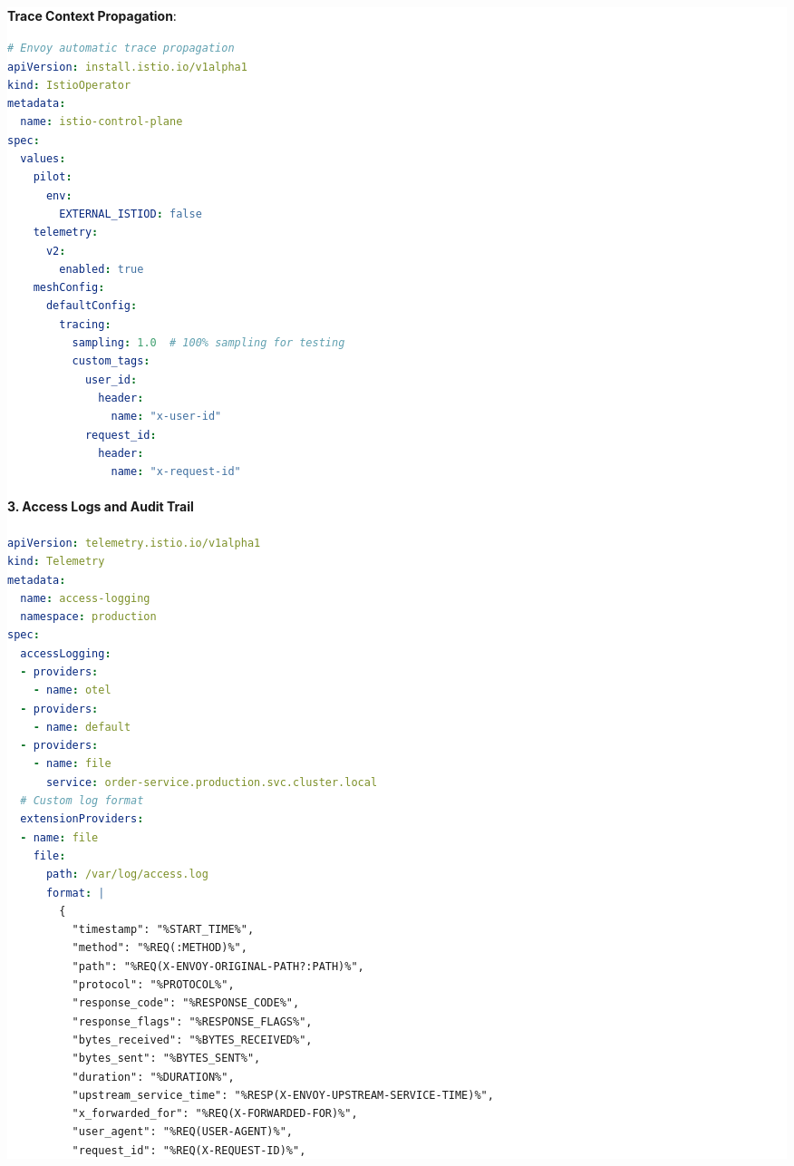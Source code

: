 **Trace Context Propagation**:
```yaml
# Envoy automatic trace propagation
apiVersion: install.istio.io/v1alpha1
kind: IstioOperator
metadata:
  name: istio-control-plane
spec:
  values:
    pilot:
      env:
        EXTERNAL_ISTIOD: false
    telemetry:
      v2:
        enabled: true
    meshConfig:
      defaultConfig:
        tracing:
          sampling: 1.0  # 100% sampling for testing
          custom_tags:
            user_id:
              header:
                name: "x-user-id"
            request_id:
              header:
                name: "x-request-id"
```

#### 3. Access Logs and Audit Trail

```yaml
apiVersion: telemetry.istio.io/v1alpha1
kind: Telemetry
metadata:
  name: access-logging
  namespace: production
spec:
  accessLogging:
  - providers:
    - name: otel
  - providers:
    - name: default
  - providers:
    - name: file
      service: order-service.production.svc.cluster.local
  # Custom log format
  extensionProviders:
  - name: file
    file:
      path: /var/log/access.log
      format: |
        {
          "timestamp": "%START_TIME%",
          "method": "%REQ(:METHOD)%",
          "path": "%REQ(X-ENVOY-ORIGINAL-PATH?:PATH)%",
          "protocol": "%PROTOCOL%",
          "response_code": "%RESPONSE_CODE%",
          "response_flags": "%RESPONSE_FLAGS%",
          "bytes_received": "%BYTES_RECEIVED%",
          "bytes_sent": "%BYTES_SENT%",
          "duration": "%DURATION%",
          "upstream_service_time": "%RESP(X-ENVOY-UPSTREAM-SERVICE-TIME)%",
          "x_forwarded_for": "%REQ(X-FORWARDED-FOR)%",
          "user_agent": "%REQ(USER-AGENT)%",
          "request_id": "%REQ(X-REQUEST-ID)%",
```